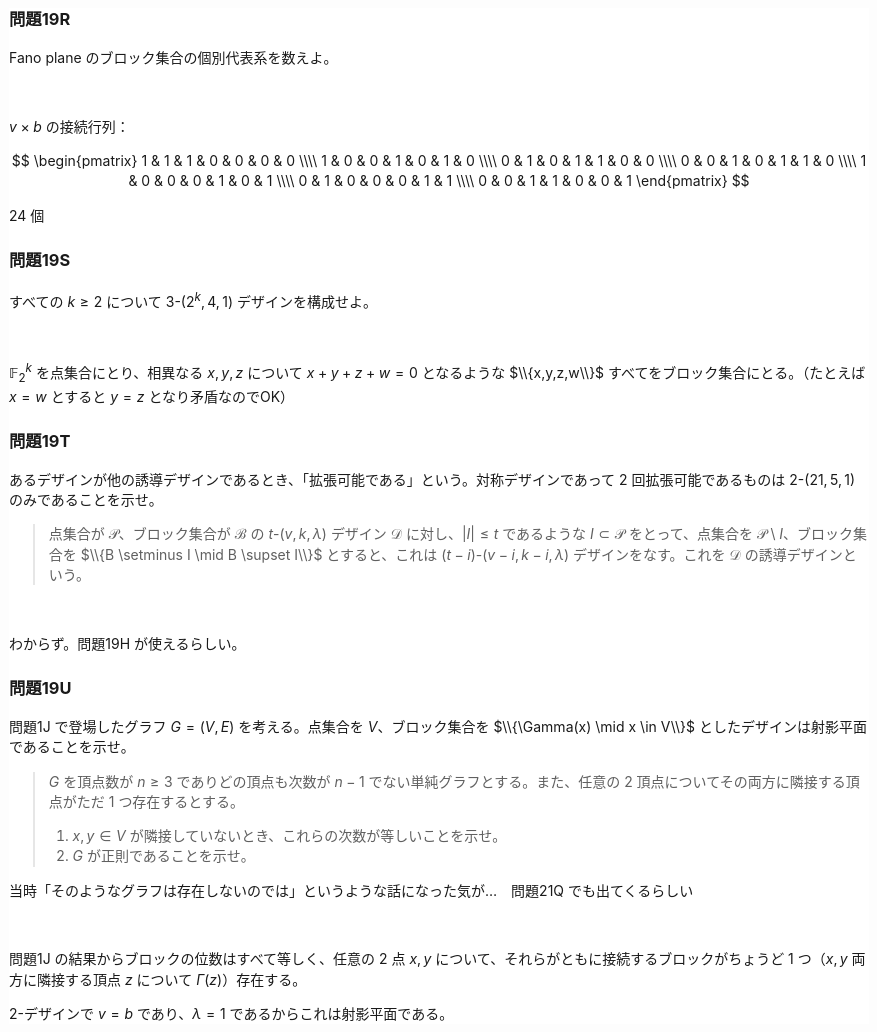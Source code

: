 ### 問題19R

Fano plane のブロック集合の個別代表系を数えよ。

　

$v \times b$ の接続行列：

$$
\begin{pmatrix}
1 & 1 & 1 & 0 & 0 & 0 & 0 \\\\ 
1 & 0 & 0 & 1 & 0 & 1 & 0 \\\\ 
0 & 1 & 0 & 1 & 1 & 0 & 0 \\\\ 
0 & 0 & 1 & 0 & 1 & 1 & 0 \\\\ 
1 & 0 & 0 & 0 & 1 & 0 & 1 \\\\ 
0 & 1 & 0 & 0 & 0 & 1 & 1 \\\\ 
0 & 0 & 1 & 1 & 0 & 0 & 1
\end{pmatrix}
$$

$24$ 個

### 問題19S

すべての $k \geq 2$ について $3$-$(2^k,4,1)$ デザインを構成せよ。

　

$\mathbb{F}_2^k$ を点集合にとり、相異なる $x,y,z$ について $x+y+z+w \equal 0$ となるような $\\{x,y,z,w\\}$ すべてをブロック集合にとる。（たとえば $x=w$ とすると $y=z$ となり矛盾なのでOK）

### 問題19T

あるデザインが他の誘導デザインであるとき、「拡張可能である」という。対称デザインであって $2$ 回拡張可能であるものは $2$-$(21,5,1)$ のみであることを示せ。

> 点集合が $\mathcal{P}$、ブロック集合が $\mathcal{B}$ の $t$-$(v,k,\lambda)$ デザイン $\mathcal{D}$ に対し、$|I| \leq t$ であるような $I \subset \mathcal{P}$ をとって、点集合を $\mathcal{P} \setminus I$、ブロック集合を $\\{B \setminus I \mid B \supset I\\}$ とすると、これは $(t-i)$-$(v-i,k-i,\lambda)$ デザインをなす。これを $\mathcal{D}$ の誘導デザインという。

　

わからず。問題19H が使えるらしい。

### 問題19U

問題1J で登場したグラフ $G = (V, E)$ を考える。点集合を $V$、ブロック集合を $\\{\Gamma(x) \mid x \in V\\}$ としたデザインは射影平面であることを示せ。

> $G$ を頂点数が $n \geq 3$ でありどの頂点も次数が $n-1$ でない単純グラフとする。また、任意の $2$ 頂点についてその両方に隣接する頂点がただ $1$ つ存在するとする。
> 1. $x,y \in V$ が隣接していないとき、これらの次数が等しいことを示せ。
> 2. $G$ が正則であることを示せ。

当時「そのようなグラフは存在しないのでは」というような話になった気が…　問題21Q でも出てくるらしい

　

問題1J の結果からブロックの位数はすべて等しく、任意の $2$ 点 $x,y$ について、それらがともに接続するブロックがちょうど $1$ つ（$x,y$ 両方に隣接する頂点 $z$ について $\Gamma(z)$）存在する。

$2$-デザインで $v=b$ であり、$\lambda=1$ であるからこれは射影平面である。
